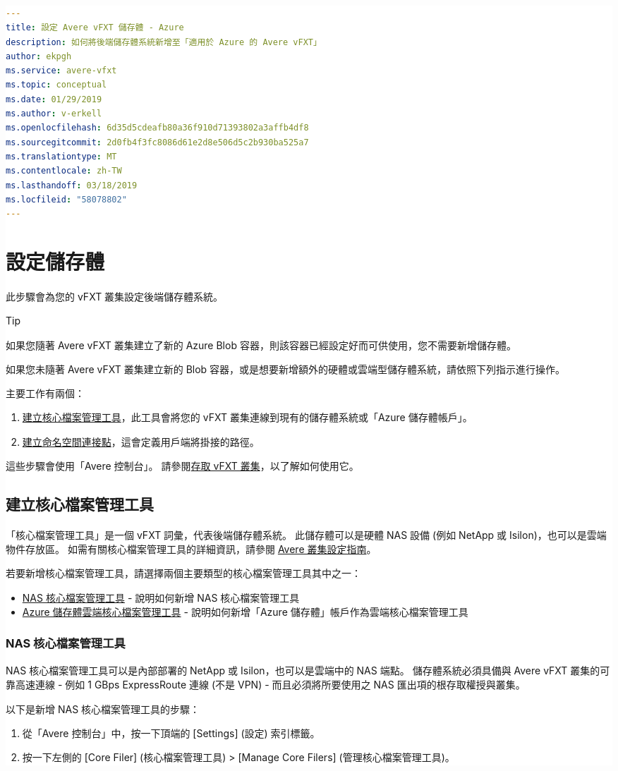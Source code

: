 ```yaml
---
title: 設定 Avere vFXT 儲存體 - Azure
description: 如何將後端儲存體系統新增至「適用於 Azure 的 Avere vFXT」
author: ekpgh
ms.service: avere-vfxt
ms.topic: conceptual
ms.date: 01/29/2019
ms.author: v-erkell
ms.openlocfilehash: 6d35d5cdeafb80a36f910d71393802a3affb4df8
ms.sourcegitcommit: 2d0fb4f3fc8086d61e2d8e506d5c2b930ba525a7
ms.translationtype: MT
ms.contentlocale: zh-TW
ms.lasthandoff: 03/18/2019
ms.locfileid: "58078802"
---
```

# <a name="configure-storage"></a>設定儲存體

此步驟會為您的 vFXT 叢集設定後端儲存體系統。

> [!TIP]
> 如果您隨著 Avere vFXT 叢集建立了新的 Azure Blob 容器，則該容器已經設定好而可供使用，您不需要新增儲存體。

如果您未隨著 Avere vFXT 叢集建立新的 Blob 容器，或是想要新增額外的硬體或雲端型儲存體系統，請依照下列指示進行操作。

主要工作有兩個：

1. [建立核心檔案管理工具](#create-a-core-filer)，此工具會將您的 vFXT 叢集連線到現有的儲存體系統或「Azure 儲存體帳戶」。

1. [建立命名空間連接點](#create-a-junction)，這會定義用戶端將掛接的路徑。

這些步驟會使用「Avere 控制台」。 請參閱[存取 vFXT 叢集](avere-vfxt-cluster-gui.md)，以了解如何使用它。

## <a name="create-a-core-filer"></a>建立核心檔案管理工具

「核心檔案管理工具」是一個 vFXT 詞彙，代表後端儲存體系統。 此儲存體可以是硬體 NAS 設備 (例如 NetApp 或 Isilon)，也可以是雲端物件存放區。 如需有關核心檔案管理工具的詳細資訊，請參閱 [Avere 叢集設定指南](https://azure.github.io/Avere/legacy/ops_guide/4_7/html/settings_overview.html#managing-core-filers)。

若要新增核心檔案管理工具，請選擇兩個主要類型的核心檔案管理工具其中之一：

  * [NAS 核心檔案管理工具](#nas-core-filer) - 說明如何新增 NAS 核心檔案管理工具 
  * [Azure 儲存體雲端核心檔案管理工具](#azure-storage-cloud-core-filer) - 說明如何新增「Azure 儲存體」帳戶作為雲端核心檔案管理工具

### <a name="nas-core-filer"></a>NAS 核心檔案管理工具

NAS 核心檔案管理工具可以是內部部署的 NetApp 或 Isilon，也可以是雲端中的 NAS 端點。 儲存體系統必須具備與 Avere vFXT 叢集的可靠高速連線 - 例如 1 GBps ExpressRoute 連線 (不是 VPN) - 而且必須將所要使用之 NAS 匯出項的根存取權授與叢集。

以下是新增 NAS 核心檔案管理工具的步驟：

1. 從「Avere 控制台」中，按一下頂端的 [Settings] \(設定\) 索引標籤。

1. 按一下左側的 [Core Filer] \(核心檔案管理工具\) > [Manage Core Filers] \(管理核心檔案管理工具\)。
